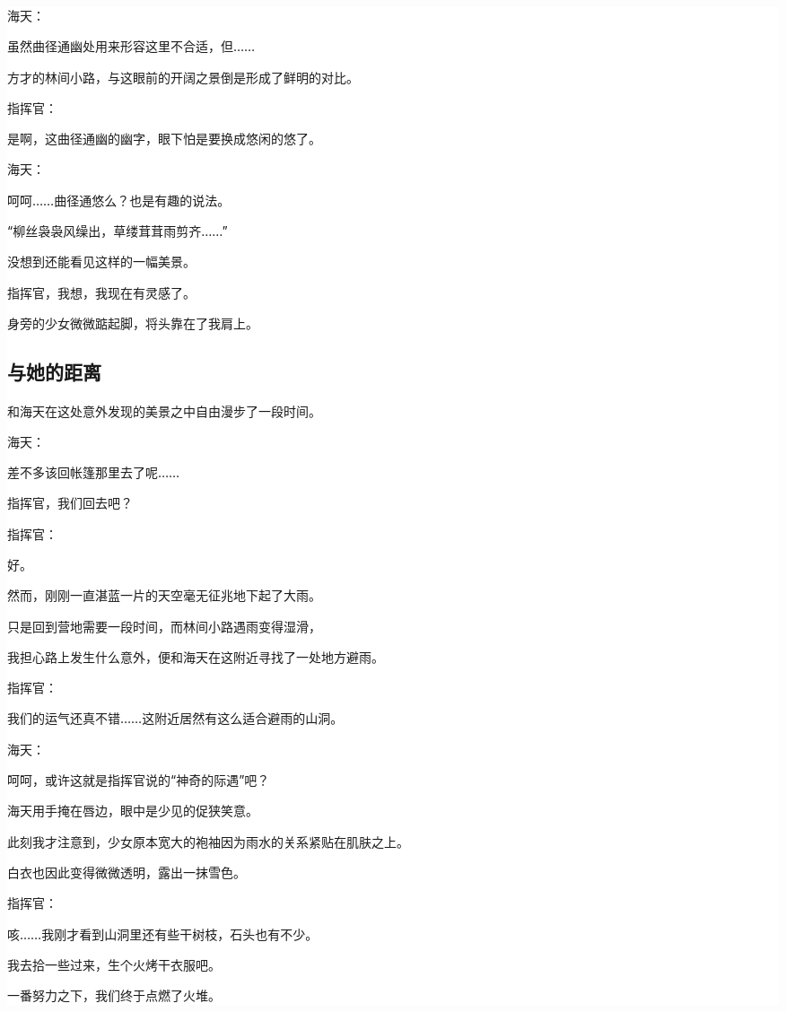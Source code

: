 海天：

虽然曲径通幽处用来形容这里不合适，但……

方才的林间小路，与这眼前的开阔之景倒是形成了鲜明的对比。

指挥官：

是啊，这曲径通幽的幽字，眼下怕是要换成悠闲的悠了。

海天：

呵呵……曲径通悠么？也是有趣的说法。

“柳丝袅袅风缲出，草缕茸茸雨剪齐……”

没想到还能看见这样的一幅美景。

指挥官，我想，我现在有灵感了。

身旁的少女微微踮起脚，将头靠在了我肩上。


## 与她的距离

和海天在这处意外发现的美景之中自由漫步了一段时间。

海天：

差不多该回帐篷那里去了呢……

指挥官，我们回去吧？

指挥官：

好。

然而，刚刚一直湛蓝一片的天空毫无征兆地下起了大雨。

只是回到营地需要一段时间，而林间小路遇雨变得湿滑，

我担心路上发生什么意外，便和海天在这附近寻找了一处地方避雨。

指挥官：

我们的运气还真不错……这附近居然有这么适合避雨的山洞。

海天：

呵呵，或许这就是指挥官说的“神奇的际遇”吧？

海天用手掩在唇边，眼中是少见的促狭笑意。

此刻我才注意到，少女原本宽大的袍袖因为雨水的关系紧贴在肌肤之上。

白衣也因此变得微微透明，露出一抹雪色。

指挥官：

咳……我刚才看到山洞里还有些干树枝，石头也有不少。

我去拾一些过来，生个火烤干衣服吧。

一番努力之下，我们终于点燃了火堆。
